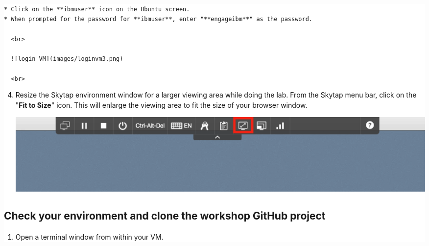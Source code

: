     * Click on the **ibmuser** icon on the Ubuntu screen.
    * When prompted for the password for **ibmuser**, enter "**engageibm**" as the password.
	
	  <br>
     
      ![login VM](images/loginvm3.png)
	  
	  <br>
     
4. Resize the Skytap environment window for a larger viewing area while doing the lab. From the Skytap menu bar, click on the "**Fit to Size**" icon. This will enlarge the viewing area to fit the size of your browser window. 

      ![fit to size icon](images/loginvm4.png)

<a name="Check_Environment"> </a>
## Check your environment and clone the workshop GitHub project 

1. Open a terminal window from within your VM.
